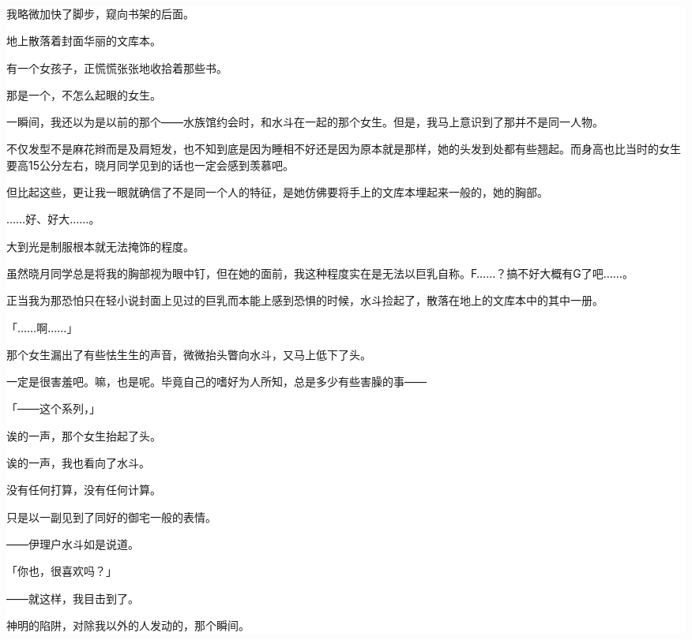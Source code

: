  

我略微加快了脚步，窥向书架的后面。

地上散落着封面华丽的文库本。

有一个女孩子，正慌慌张张地收拾着那些书。

 

那是一个，不怎么起眼的女生。

 

一瞬间，我还以为是以前的那个——水族馆约会时，和水斗在一起的那个女生。但是，我马上意识到了那并不是同一人物。

不仅发型不是麻花辫而是及肩短发，也不知到底是因为睡相不好还是因为原本就是那样，她的头发到处都有些翘起。而身高也比当时的女生要高15公分左右，晓月同学见到的话也一定会感到羡慕吧。

 

但比起这些，更让我一眼就确信了不是同一个人的特征，是她仿佛要将手上的文库本埋起来一般的，她的胸部。

……好、好大……。

大到光是制服根本就无法掩饰的程度。

虽然晓月同学总是将我的胸部视为眼中钉，但在她的面前，我这种程度实在是无法以巨乳自称。F……？搞不好大概有G了吧……。

 

正当我为那恐怕只在轻小说封面上见过的巨乳而本能上感到恐惧的时候，水斗捡起了，散落在地上的文库本中的其中一册。

 

「……啊……」

 

那个女生漏出了有些怯生生的声音，微微抬头瞥向水斗，又马上低下了头。

一定是很害羞吧。嘛，也是呢。毕竟自己的嗜好为人所知，总是多少有些害臊的事——

 

「——这个系列，」

 

诶的一声，那个女生抬起了头。

诶的一声，我也看向了水斗。

 

没有任何打算，没有任何计算。

只是以一副见到了同好的御宅一般的表情。

——伊理户水斗如是说道。

 

「你也，很喜欢吗？」

 

——就这样，我目击到了。

神明的陷阱，对除我以外的人发动的，那个瞬间。